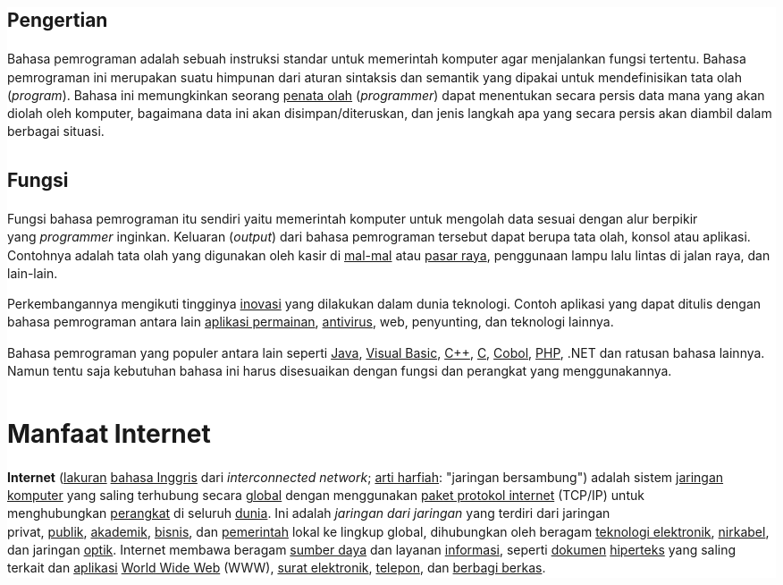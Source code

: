 ## Pengertian
Bahasa pemrograman adalah sebuah instruksi standar untuk memerintah komputer agar menjalankan fungsi tertentu. Bahasa pemrograman ini merupakan suatu himpunan dari aturan sintaksis dan semantik yang dipakai untuk mendefinisikan tata olah (_program_). Bahasa ini memungkinkan seorang [penata olah](https://id.wikipedia.org/wiki/Programmer "Programmer") (_programmer_) dapat menentukan secara persis data mana yang akan diolah oleh komputer, bagaimana data ini akan disimpan/diteruskan, dan jenis langkah apa yang secara persis akan diambil dalam berbagai situasi.

## Fungsi
Fungsi bahasa pemrograman itu sendiri yaitu memerintah komputer untuk mengolah data sesuai dengan alur berpikir yang _programmer_ inginkan. Keluaran (_output_) dari bahasa pemrograman tersebut dapat berupa tata olah, konsol atau aplikasi. Contohnya adalah tata olah yang digunakan oleh kasir di [mal-mal](https://id.wikipedia.org/wiki/Mal "Mal") atau [pasar raya](https://id.wikipedia.org/wiki/Pasar_swalayan "Pasar swalayan"), penggunaan lampu lalu lintas di jalan raya, dan lain-lain.

Perkembangannya mengikuti tingginya [inovasi](https://id.wikipedia.org/wiki/Inovasi "Inovasi") yang dilakukan dalam dunia teknologi. Contoh aplikasi yang dapat ditulis dengan bahasa pemrograman antara lain [aplikasi permainan](https://id.wikipedia.org/wiki/Game "Game"), [antivirus](https://id.wikipedia.org/wiki/Antivirus "Antivirus"), web, penyunting, dan teknologi lainnya.

Bahasa pemrograman yang populer antara lain seperti [Java](https://id.wikipedia.org/wiki/Java "Java"), [Visual Basic](https://id.wikipedia.org/wiki/Visual_Basic "Visual Basic"), [C++](https://id.wikipedia.org/wiki/C%2B%2B "C++"), [C](https://id.wikipedia.org/wiki/C_\(bahasa_pemrograman\) "C (bahasa pemrograman)"), [Cobol](https://id.wikipedia.org/wiki/COBOL "COBOL"), [PHP](https://id.wikipedia.org/wiki/PHP "PHP"), .NET dan ratusan bahasa lainnya. Namun tentu saja kebutuhan bahasa ini harus disesuaikan dengan fungsi dan perangkat yang menggunakannya.

# Manfaat Internet
**Internet** ([lakuran](https://id.wikipedia.org/wiki/Lakuran "Lakuran") [bahasa Inggris](https://id.wikipedia.org/wiki/Bahasa_Inggris "Bahasa Inggris") dari _interconnected network_; [arti harfiah](https://id.wikipedia.org/wiki/Arti_harfiah "Arti harfiah"): "jaringan bersambung") adalah sistem [jaringan komputer](https://id.wikipedia.org/wiki/Jaringan_komputer "Jaringan komputer") yang saling terhubung secara [global](https://id.wikipedia.org/wiki/Global "Global") dengan menggunakan [paket protokol internet](https://id.wikipedia.org/wiki/Paket_protokol_internet "Paket protokol internet") (TCP/IP) untuk menghubungkan [perangkat](https://id.wikipedia.org/wiki/Peranti "Peranti") di seluruh [dunia](https://id.wikipedia.org/wiki/Dunia "Dunia"). Ini adalah _jaringan dari jaringan_ yang terdiri dari jaringan privat, [publik](https://id.wikipedia.org/wiki/Publik "Publik"), [akademik](https://id.wikipedia.org/wiki/Akademi "Akademi"), [bisnis](https://id.wikipedia.org/wiki/Bisnis "Bisnis"), dan [pemerintah](https://id.wikipedia.org/wiki/Pemerintah "Pemerintah") lokal ke lingkup global, dihubungkan oleh beragam [teknologi elektronik](https://id.wikipedia.org/wiki/Elektronika "Elektronika"), [nirkabel](https://id.wikipedia.org/wiki/Nirkabel "Nirkabel"), dan jaringan [optik](https://id.wikipedia.org/wiki/Optika "Optika"). Internet membawa beragam [sumber daya](https://id.wikipedia.org/wiki/Sumber_daya "Sumber daya") dan layanan [informasi](https://id.wikipedia.org/wiki/Informasi "Informasi"), seperti [dokumen](https://id.wikipedia.org/wiki/Dokumen "Dokumen") [hiperteks](https://id.wikipedia.org/wiki/Hiperteks "Hiperteks") yang saling terkait dan [aplikasi](https://id.wikipedia.org/wiki/Aplikasi "Aplikasi") [World Wide Web](https://id.wikipedia.org/wiki/World_Wide_Web "World Wide Web") (WWW), [surat elektronik](https://id.wikipedia.org/wiki/Surat_elektronik "Surat elektronik"), [telepon](https://id.wikipedia.org/wiki/Telepon "Telepon"), dan [berbagi berkas](https://id.wikipedia.org/wiki/Berbagi_berkas "Berbagi berkas").
